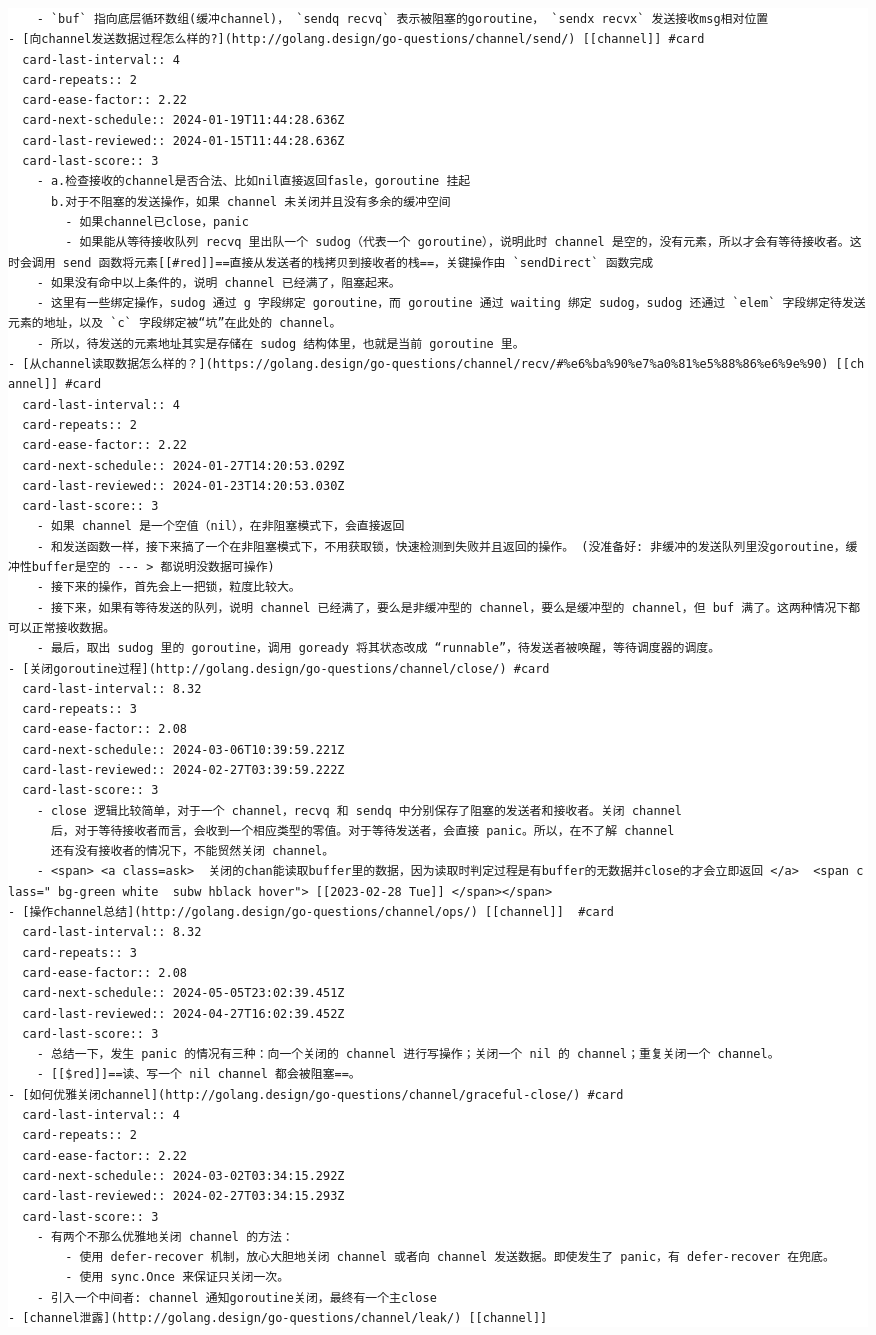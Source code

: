 		- `buf` 指向底层循环数组(缓冲channel)， `sendq recvq` 表示被阻塞的goroutine， `sendx recvx` 发送接收msg相对位置
	- [向channel发送数据过程怎么样的?](http://golang.design/go-questions/channel/send/) [[channel]] #card
	  card-last-interval:: 4
	  card-repeats:: 2
	  card-ease-factor:: 2.22
	  card-next-schedule:: 2024-01-19T11:44:28.636Z
	  card-last-reviewed:: 2024-01-15T11:44:28.636Z
	  card-last-score:: 3
		- a.检查接收的channel是否合法、比如nil直接返回fasle，goroutine 挂起
		  b.对于不阻塞的发送操作，如果 channel 未关闭并且没有多余的缓冲空间
			- 如果channel已close，panic
			- 如果能从等待接收队列 recvq 里出队一个 sudog（代表一个 goroutine），说明此时 channel 是空的，没有元素，所以才会有等待接收者。这时会调用 send 函数将元素[[#red]]==直接从发送者的栈拷贝到接收者的栈==，关键操作由 `sendDirect` 函数完成
		- 如果没有命中以上条件的，说明 channel 已经满了，阻塞起来。
		- 这里有一些绑定操作，sudog 通过 g 字段绑定 goroutine，而 goroutine 通过 waiting 绑定 sudog，sudog 还通过 `elem` 字段绑定待发送元素的地址，以及 `c` 字段绑定被“坑”在此处的 channel。
		- 所以，待发送的元素地址其实是存储在 sudog 结构体里，也就是当前 goroutine 里。
	- [从channel读取数据怎么样的？](https://golang.design/go-questions/channel/recv/#%e6%ba%90%e7%a0%81%e5%88%86%e6%9e%90) [[channel]] #card
	  card-last-interval:: 4
	  card-repeats:: 2
	  card-ease-factor:: 2.22
	  card-next-schedule:: 2024-01-27T14:20:53.029Z
	  card-last-reviewed:: 2024-01-23T14:20:53.030Z
	  card-last-score:: 3
		- 如果 channel 是一个空值（nil），在非阻塞模式下，会直接返回
		- 和发送函数一样，接下来搞了一个在非阻塞模式下，不用获取锁，快速检测到失败并且返回的操作。 (没准备好: 非缓冲的发送队列里没goroutine，缓冲性buffer是空的 --- > 都说明没数据可操作)
		- 接下来的操作，首先会上一把锁，粒度比较大。
		- 接下来，如果有等待发送的队列，说明 channel 已经满了，要么是非缓冲型的 channel，要么是缓冲型的 channel，但 buf 满了。这两种情况下都可以正常接收数据。
		- 最后，取出 sudog 里的 goroutine，调用 goready 将其状态改成 “runnable”，待发送者被唤醒，等待调度器的调度。
	- [关闭goroutine过程](http://golang.design/go-questions/channel/close/) #card
	  card-last-interval:: 8.32
	  card-repeats:: 3
	  card-ease-factor:: 2.08
	  card-next-schedule:: 2024-03-06T10:39:59.221Z
	  card-last-reviewed:: 2024-02-27T03:39:59.222Z
	  card-last-score:: 3
		- close 逻辑比较简单，对于一个 channel，recvq 和 sendq 中分别保存了阻塞的发送者和接收者。关闭 channel 
		  后，对于等待接收者而言，会收到一个相应类型的零值。对于等待发送者，会直接 panic。所以，在不了解 channel 
		  还有没有接收者的情况下，不能贸然关闭 channel。
		- <span> <a class=ask>  关闭的chan能读取buffer里的数据，因为读取时判定过程是有buffer的无数据并close的才会立即返回 </a>  <span class=" bg-green white  subw hblack hover"> [[2023-02-28 Tue]] </span></span>
	- [操作channel总结](http://golang.design/go-questions/channel/ops/) [[channel]]  #card
	  card-last-interval:: 8.32
	  card-repeats:: 3
	  card-ease-factor:: 2.08
	  card-next-schedule:: 2024-05-05T23:02:39.451Z
	  card-last-reviewed:: 2024-04-27T16:02:39.452Z
	  card-last-score:: 3
		- 总结一下，发生 panic 的情况有三种：向一个关闭的 channel 进行写操作；关闭一个 nil 的 channel；重复关闭一个 channel。
		- [[$red]]==读、写一个 nil channel 都会被阻塞==。
	- [如何优雅关闭channel](http://golang.design/go-questions/channel/graceful-close/) #card
	  card-last-interval:: 4
	  card-repeats:: 2
	  card-ease-factor:: 2.22
	  card-next-schedule:: 2024-03-02T03:34:15.292Z
	  card-last-reviewed:: 2024-02-27T03:34:15.293Z
	  card-last-score:: 3
		- 有两个不那么优雅地关闭 channel 的方法：
			- 使用 defer-recover 机制，放心大胆地关闭 channel 或者向 channel 发送数据。即使发生了 panic，有 defer-recover 在兜底。
			- 使用 sync.Once 来保证只关闭一次。
		- 引入一个中间者: channel 通知goroutine关闭，最终有一个主close
	- [channel泄露](http://golang.design/go-questions/channel/leak/) [[channel]]